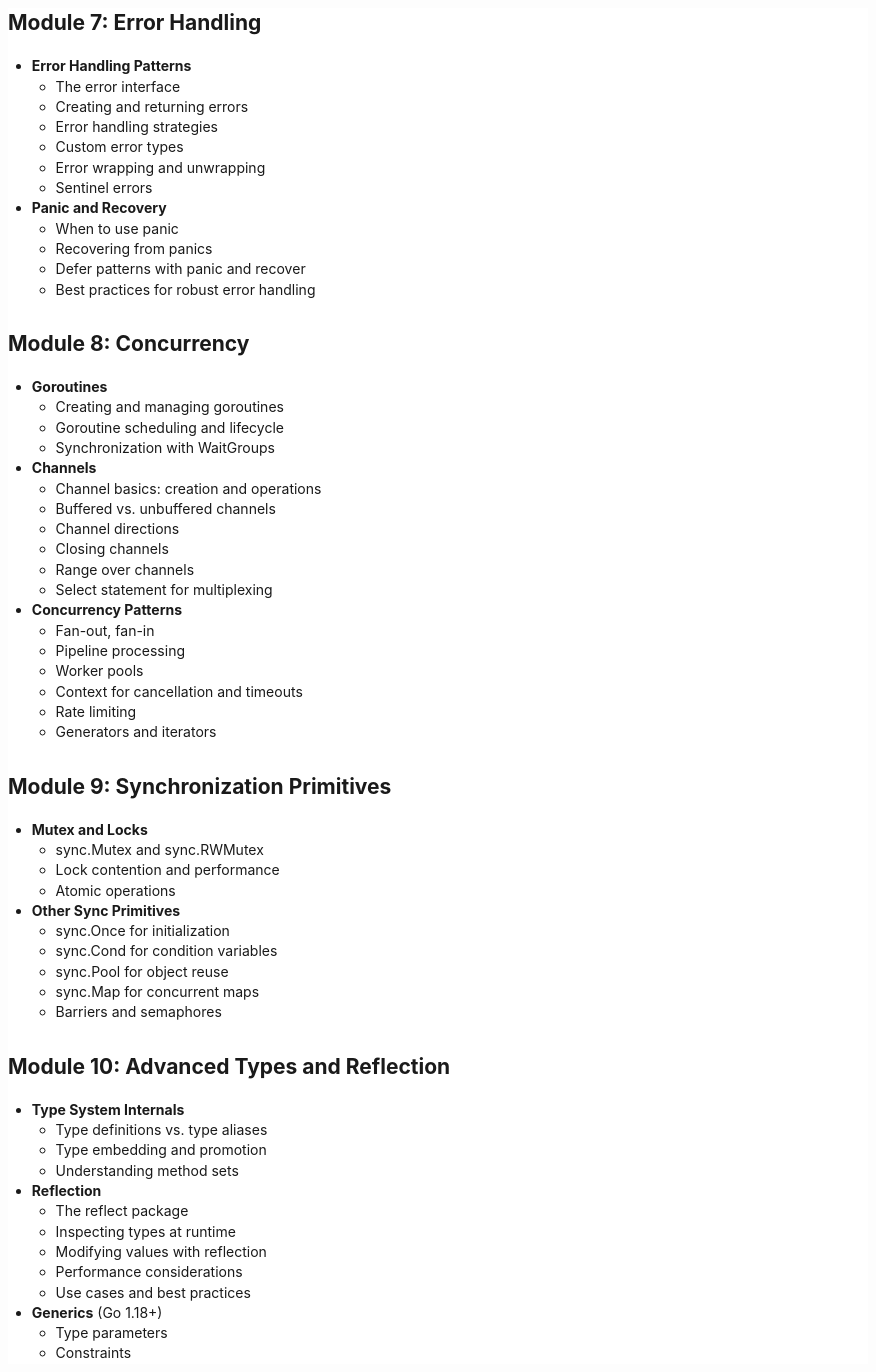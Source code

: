 ## Module 7: Error Handling
- **Error Handling Patterns**
  - The error interface
  - Creating and returning errors
  - Error handling strategies
  - Custom error types
  - Error wrapping and unwrapping
  - Sentinel errors
- **Panic and Recovery**
  - When to use panic
  - Recovering from panics
  - Defer patterns with panic and recover
  - Best practices for robust error handling

## Module 8: Concurrency
- **Goroutines**
  - Creating and managing goroutines
  - Goroutine scheduling and lifecycle
  - Synchronization with WaitGroups
- **Channels**
  - Channel basics: creation and operations
  - Buffered vs. unbuffered channels
  - Channel directions
  - Closing channels
  - Range over channels
  - Select statement for multiplexing
- **Concurrency Patterns**
  - Fan-out, fan-in
  - Pipeline processing
  - Worker pools
  - Context for cancellation and timeouts
  - Rate limiting
  - Generators and iterators

## Module 9: Synchronization Primitives
- **Mutex and Locks**
  - sync.Mutex and sync.RWMutex
  - Lock contention and performance
  - Atomic operations
- **Other Sync Primitives**
  - sync.Once for initialization
  - sync.Cond for condition variables
  - sync.Pool for object reuse
  - sync.Map for concurrent maps
  - Barriers and semaphores

## Module 10: Advanced Types and Reflection
- **Type System Internals**
  - Type definitions vs. type aliases
  - Type embedding and promotion
  - Understanding method sets
- **Reflection**
  - The reflect package
  - Inspecting types at runtime
  - Modifying values with reflection
  - Performance considerations
  - Use cases and best practices
- **Generics** (Go 1.18+)
  - Type parameters
  - Constraints